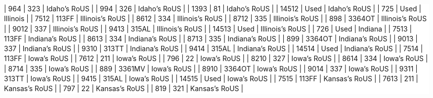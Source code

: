 | 964   | 323      | Idaho’s RoUS                |
| 994   | 326      | Idaho’s RoUS                |
| 1393  | 81       | Idaho’s RoUS                |
| 14512 | Used     | Idaho’s RoUS                |
| 725   | Used     | Illinois                    |
| 7512  | 113FF    | Illinois’s RoUS             |
| 8612  | 334      | Illinois’s RoUS             |
| 8712  | 335      | Illinois’s RoUS             |
| 898   | 3364OT   | Illinois’s RoUS             |
| 9012  | 337      | Illinois’s RoUS             |
| 9413  | 315AL    | Illinois’s RoUS             |
| 14513 | Used     | Illinois’s RoUS             |
| 726   | Used     | Indiana                     |
| 7513  | 113FF    | Indiana’s RoUS              |
| 8613  | 334      | Indiana’s RoUS              |
| 8713  | 335      | Indiana’s RoUS              |
| 899   | 3364OT   | Indiana’s RoUS              |
| 9013  | 337      | Indiana’s RoUS              |
| 9310  | 313TT    | Indiana’s RoUS              |
| 9414  | 315AL    | Indiana’s RoUS              |
| 14514 | Used     | Indiana’s RoUS              |
| 7514  | 113FF    | Iowa’s RoUS                 |
| 7612  | 211      | Iowa’s RoUS                 |
| 796   | 22       | Iowa’s RoUS                 |
| 8210  | 327      | Iowa’s RoUS                 |
| 8614  | 334      | Iowa’s RoUS                 |
| 8714  | 335      | Iowa’s RoUS                 |
| 889   | 3361MV   | Iowa’s RoUS                 |
| 8910  | 3364OT   | Iowa’s RoUS                 |
| 9014  | 337      | Iowa’s RoUS                 |
| 9311  | 313TT    | Iowa’s RoUS                 |
| 9415  | 315AL    | Iowa’s RoUS                 |
| 14515 | Used     | Iowa’s RoUS                 |
| 7515  | 113FF    | Kansas’s RoUS               |
| 7613  | 211      | Kansas’s RoUS               |
| 797   | 22       | Kansas’s RoUS               |
| 819   | 321      | Kansas’s RoUS               |